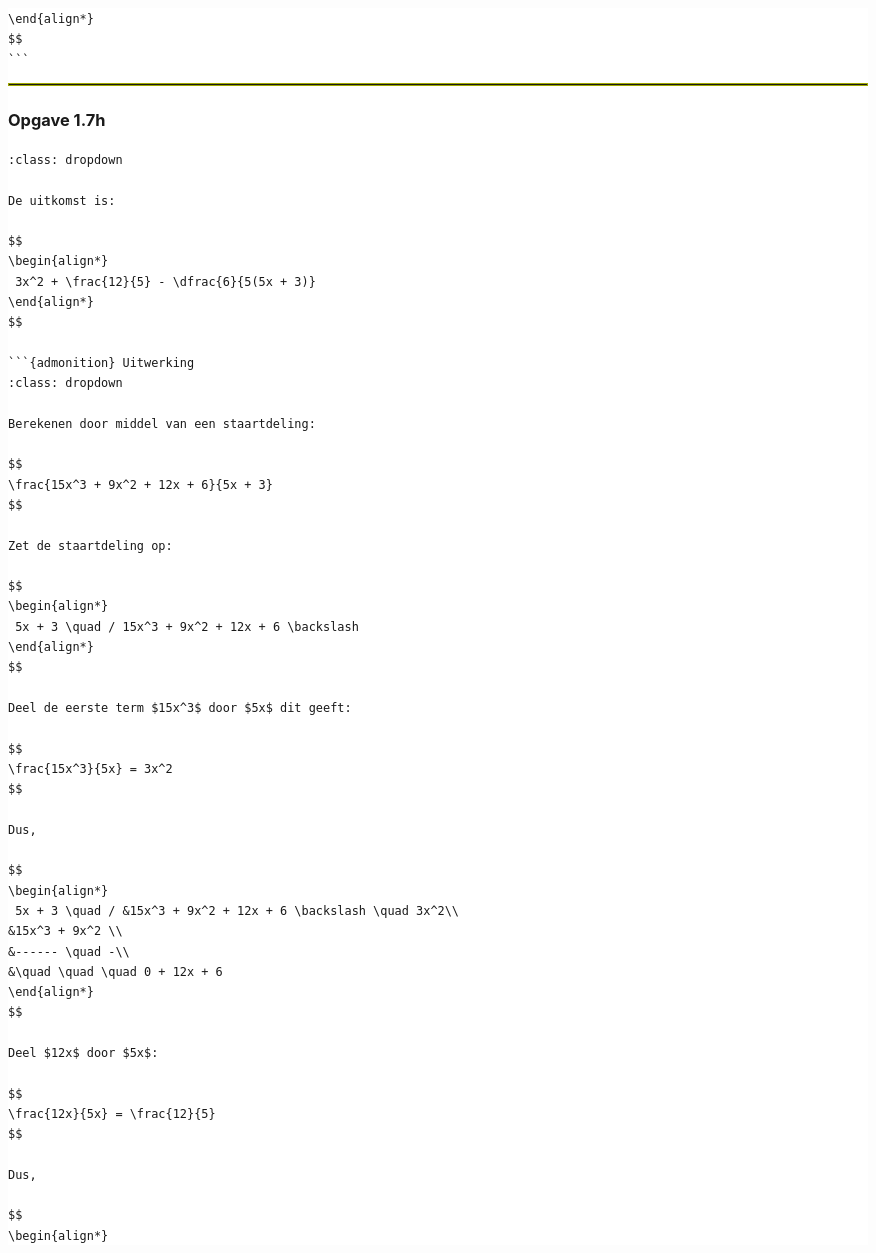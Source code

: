 ````{admonition} Antwoord
\end{align*}
$$
```
````

<hr style="border:1px solid #9EA700">

### Opgave 1.7h

````{admonition} Antwoord
:class: dropdown

De uitkomst is:

$$
\begin{align*}
 3x^2 + \frac{12}{5} - \dfrac{6}{5(5x + 3)}
\end{align*}
$$

```{admonition} Uitwerking
:class: dropdown

Berekenen door middel van een staartdeling:

$$
\frac{15x^3 + 9x^2 + 12x + 6}{5x + 3}
$$

Zet de staartdeling op:

$$
\begin{align*}
 5x + 3 \quad / 15x^3 + 9x^2 + 12x + 6 \backslash
\end{align*}
$$

Deel de eerste term $15x^3$ door $5x$ dit geeft:

$$
\frac{15x^3}{5x} = 3x^2
$$

Dus,

$$
\begin{align*}
 5x + 3 \quad / &15x^3 + 9x^2 + 12x + 6 \backslash \quad 3x^2\\
&15x^3 + 9x^2 \\
&------ \quad -\\
&\quad \quad \quad 0 + 12x + 6
\end{align*}
$$

Deel $12x$ door $5x$:

$$
\frac{12x}{5x} = \frac{12}{5}
$$

Dus,

$$
\begin{align*}
````